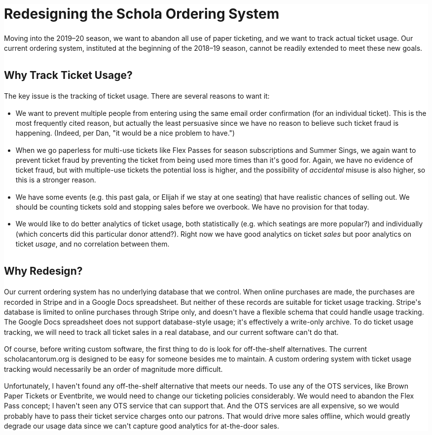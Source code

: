 # Redesigning the Schola Ordering System

Moving into the 2019–20 season, we want to abandon all use of paper ticketing,
and we want to track actual ticket usage.  Our current ordering system,
instituted at the beginning of the 2018–19 season, cannot be readily extended to
meet these new goals.

## Why Track Ticket Usage?

The key issue is the tracking of ticket usage.  There are several reasons to
want it:

* We want to prevent multiple people from entering using the same email order
  confirmation (for an individual ticket).  This is the most frequently cited
  reason, but actually the least persuasive since we have no reason to believe
  such ticket fraud is happening.  (Indeed, per Dan, "it would be a nice
  problem to have.")

* When we go paperless for multi-use tickets like Flex Passes for season
  subscriptions and Summer Sings, we again want to prevent ticket fraud by
  preventing the ticket from being used more times than it's good for.  Again,
  we have no evidence of ticket fraud, but with multiple-use tickets the
  potential loss is higher, and the possibility of *accidental* misuse is also
  higher, so this is a stronger reason.

* We have some events (e.g. this past gala, or Elijah if we stay at one seating)
  that have realistic chances of selling out.  We should be counting tickets
  sold and stopping sales before we overbook.  We have no provision for that
  today.

* We would like to do better analytics of ticket usage, both statistically (e.g.
  which seatings are more popular?) and individually (which concerts did this
  particular donor attend?).  Right now we have good analytics on ticket *sales*
  but poor analytics on ticket *usage*, and no correlation between them.

## Why Redesign?

Our current ordering system has no underlying database that we control.  When
online purchases are made, the purchases are recorded in Stripe and in a Google
Docs spreadsheet.  But neither of these records are suitable for ticket usage
tracking.  Stripe's database is limited to online purchases through Stripe only,
and doesn't have a flexible schema that could handle usage tracking.  The Google
Docs spreadsheet does not support database-style usage; it's effectively a
write-only archive.  To do ticket usage tracking, we will need to track all
ticket sales in a real database, and our current software can't do that.

Of course, before writing custom software, the first thing to do is look for
off-the-shelf alternatives.  The current scholacantorum.org is designed to be
easy for someone besides me to maintain.  A custom ordering system with ticket
usage tracking would necessarily be an order of magnitude more difficult.

Unfortunately, I haven't found any off-the-shelf alternative that meets our
needs.  To use any of the OTS services, like Brown Paper Tickets or Eventbrite,
we would need to change our ticketing policies considerably.  We would need to
abandon the Flex Pass concept; I haven't seen any OTS service that can support
that.  And the OTS services are all expensive, so we would probably have to pass
their ticket service charges onto our patrons.  That would drive more sales
offline, which would greatly degrade our usage data since we can't capture good
analytics for at-the-door sales.
